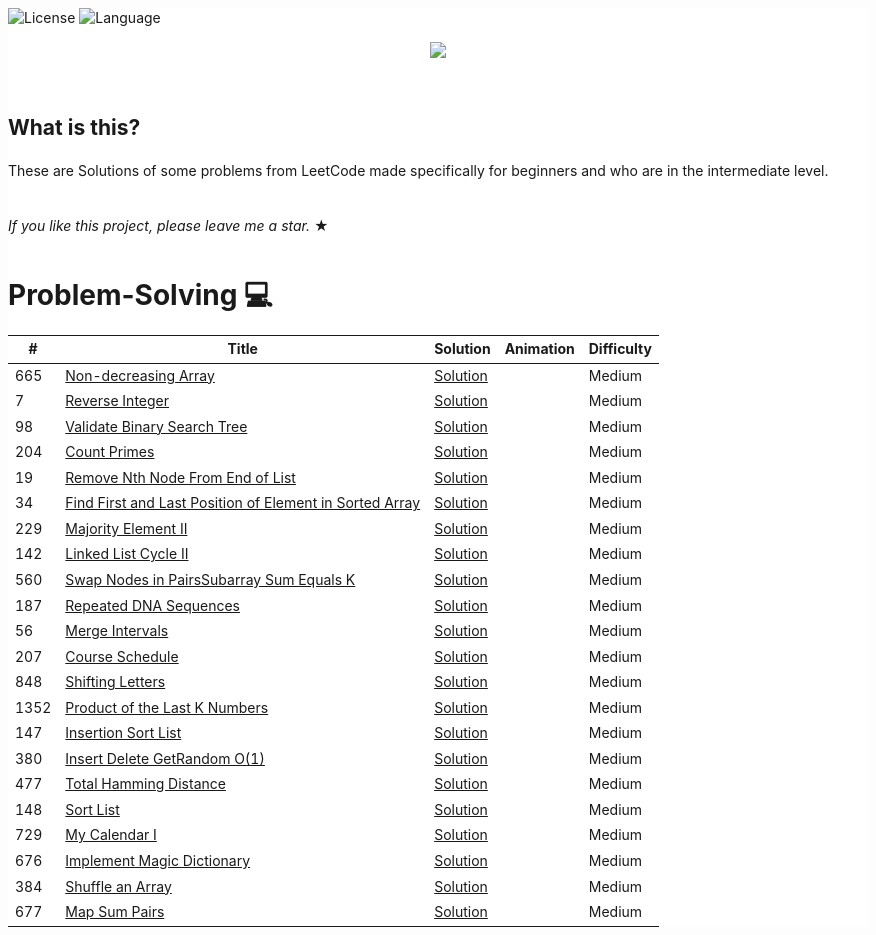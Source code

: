 ![License](https://img.shields.io/badge/License-MIT%20-red.svg)
![Language](https://img.shields.io/badge/language-Java%20-blue.svg)
 
<p align="center">
  <a  href="https://leetcode.com">
    <img height=80 src="https://assets.leetcode.com/static_assets/public/webpack_bundles/images/logo-dark.e99485d9b.svg">
  </a>
  <br>
  <br>
</p>

## What is this?
These are Solutions of some problems from LeetCode made specifically for beginners and who are in the intermediate level. 
<br>
<br>

_If you like this project, please leave me a star._ &#9733;

# Problem-Solving 💻

|  #  |      Title     |   Solution    | Animation  | Difficulty  |                  
|-----|----------------|---------------|------------|-------------|
|665|[Non-decreasing Array](https://leetcode.com/problems/non-decreasing-array/)|[Solution](../main/Solutions/665.java) ||Medium|
|7|[Reverse Integer](https://leetcode.com/problems/reverse-integer/)|[Solution](../main/Solutions/7.java) ||Medium|
|98|[Validate Binary Search Tree](https://leetcode.com/problems/validate-binary-search-tree/)|[Solution](../main/Solutions/98.java) ||Medium|
|204|[Count Primes](https://leetcode.com/problems/count-primes/)|[Solution](../main/Solutions/204.java) ||Medium|
|19|[Remove Nth Node From End of List](https://leetcode.com/problems/remove-nth-node-from-end-of-list/)|[Solution](../main/Solutions/19.java) ||Medium|
|34|[Find First and Last Position of Element in Sorted Array](https://leetcode.com/problems/find-first-and-last-position-of-element-in-sorted-array/)|[Solution](../main/Solutions/34.java) ||Medium|
|229|[Majority Element II](https://leetcode.com/problems/majority-element-ii/)|[Solution](../main/Solutions/229.java) ||Medium|
|142|[Linked List Cycle II](https://leetcode.com/problems/linked-list-cycle-ii/)|[Solution](../main/Solutions/142.java) ||Medium|
|560|[Swap Nodes in PairsSubarray Sum Equals K](https://leetcode.com/problems/subarray-sum-equals-k/)|[Solution](../main/Solutions/560.java) ||Medium|
|187|[Repeated DNA Sequences](https://leetcode.com/problems/repeated-dna-sequences/)|[Solution](../main/Solutions/187.java) ||Medium|
|56|[Merge Intervals](https://leetcode.com/problems/merge-intervals/)|[Solution](../main/Solutions/56.java) ||Medium|
|207|[Course Schedule](https://leetcode.com/problems/course-schedule/)|[Solution](../main/Solutions/207.java) ||Medium|
|848|[Shifting Letters](https://leetcode.com/problems/shifting-letters/)|[Solution](../main/Solutions/848.java) ||Medium|
|1352|[Product of the Last K Numbers](https://leetcode.com/problems/product-of-the-last-k-numbers/)|[Solution](../main/Solutions/1352.java) ||Medium|
|147|[Insertion Sort List](https://leetcode.com/problems/insertion-sort-list/)|[Solution](../main/Solutions/147.java) ||Medium|
|380|[Insert Delete GetRandom O(1)](https://leetcode.com/problems/insert-delete-getrandom-o1/)|[Solution](../main/Solutions/380.java) ||Medium|
|477|[Total Hamming Distance](https://leetcode.com/problems/total-hamming-distance/)|[Solution](../main/Solutions/477.java) ||Medium|
|148|[Sort List](https://leetcode.com/problems/sort-list/)|[Solution](../main/Solutions/148.java) ||Medium|
|729|[My Calendar I](https://leetcode.com/problems/my-calendar-i/)|[Solution](../main/Solutions/729.java) ||Medium|
|676|[Implement Magic Dictionary](https://leetcode.com/problems/implement-magic-dictionary/)|[Solution](../main/Solutions/676.java) ||Medium|
|384|[Shuffle an Array](https://leetcode.com/problems/shuffle-an-array/)|[Solution](../main/Solutions/384.java) ||Medium|
|677|[Map Sum Pairs](https://leetcode.com/problems/map-sum-pairs/)|[Solution](../main/Solutions/677.java) ||Medium|